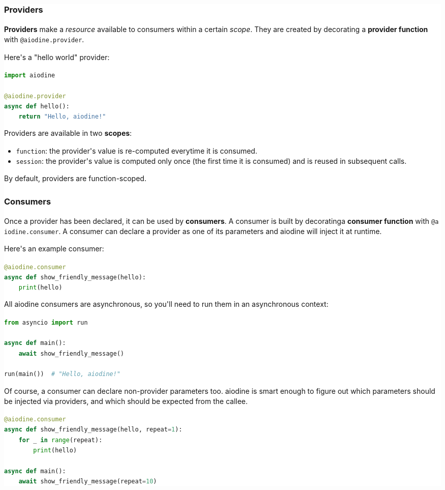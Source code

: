 ### Providers

**Providers** make a _resource_ available to consumers within a certain _scope_. They are created by decorating a **provider function** with `@aiodine.provider`.

Here's a "hello world" provider:

```python
import aiodine

@aiodine.provider
async def hello():
    return "Hello, aiodine!"
```

Providers are available in two **scopes**:

- `function`: the provider's value is re-computed everytime it is consumed.
- `session`: the provider's value is computed only once (the first time it is consumed) and is reused in subsequent calls.

By default, providers are function-scoped.

### Consumers

Once a provider has been declared, it can be used by **consumers**. A consumer is built by decoratinga **consumer function** with `@aiodine.consumer`. A consumer can declare a provider as one of its parameters and aiodine will inject it at runtime.

Here's an example consumer:

```python
@aiodine.consumer
async def show_friendly_message(hello):
    print(hello)
```

All aiodine consumers are asynchronous, so you'll need to run them in an asynchronous context:

```python
from asyncio import run

async def main():
    await show_friendly_message()

run(main())  # "Hello, aiodine!"
```

Of course, a consumer can declare non-provider parameters too. aiodine is smart enough to figure out which parameters should be injected via providers, and which should be expected from the callee.

```python
@aiodine.consumer
async def show_friendly_message(hello, repeat=1):
    for _ in range(repeat):
        print(hello)

async def main():
    await show_friendly_message(repeat=10)
```
